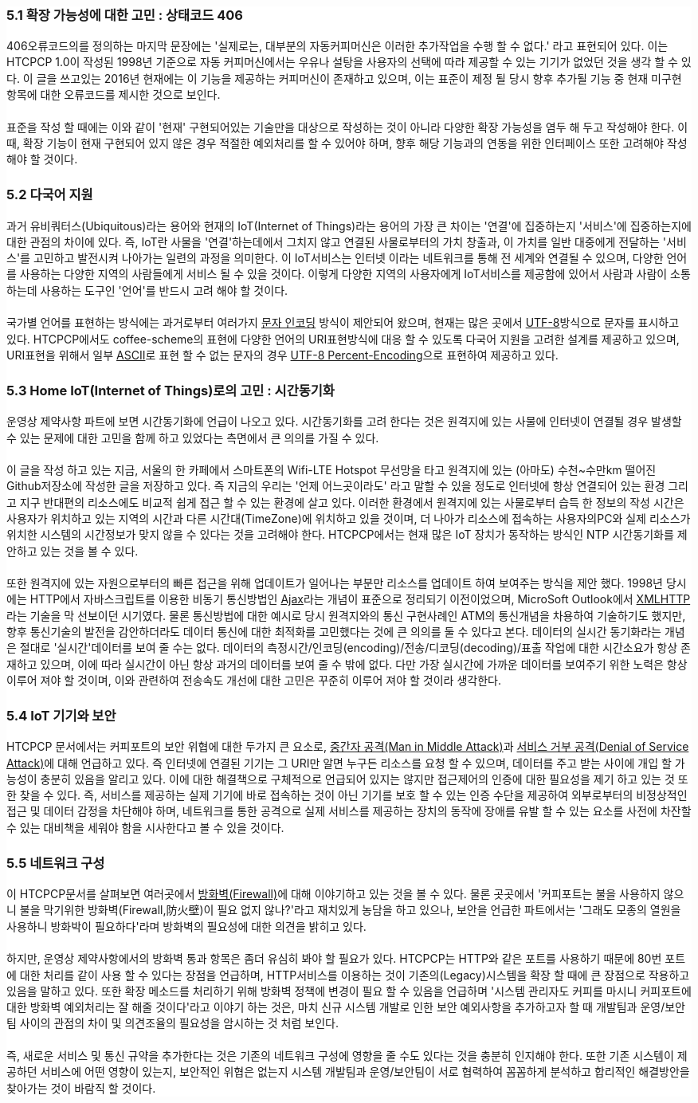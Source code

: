 ### 5.1 확장 가능성에 대한 고민 : 상태코드 406
406오류코드의를 정의하는 마지막 문장에는 '실제로는, 대부분의 자동커피머신은 이러한 추가작업을 수행 할 수 없다.' 라고 표현되어 있다.
이는 HTCPCP 1.0이 작성된 1998년 기준으로 자동 커피머신에서는 우유나 설탕을 사용자의 선택에 따라 제공할 수 있는 기기가 없었던 것을 생각 할 수 있다.
이 글을 쓰고있는 2016년 현재에는 이 기능을 제공하는 커피머신이 존재하고 있으며, 이는 표준이 제정 될 당시 향후 추가될 기능 중 현재 미구현 항목에 대한 오류코드를 제시한 것으로 보인다.
<br/><br/>
표준을 작성 할 때에는 이와 같이 '현재' 구현되어있는 기술만을 대상으로 작성하는 것이 아니라 다양한 확장 가능성을 염두 해 두고 작성해야 한다. 이 때, 확장 기능이 현재 구현되어 있지 않은 경우 적절한 예외처리를 할 수 있어야 하며, 향후 해당 기능과의 연동을 위한 인터페이스 또한 고려해야 작성해야 할 것이다.

### 5.2 다국어 지원
과거 유비쿼터스(Ubiquitous)라는 용어와 현재의 IoT(Internet of Things)라는 용어의 가장 큰 차이는 '연결'에 집중하는지 '서비스'에 집중하는지에 대한 관점의 차이에 있다. 즉, IoT란 사물을 '연결'하는데에서 그치지 않고 연결된 사물로부터의 가치 창출과, 이 가치를 일반 대중에게 전달하는 '서비스'를 고민하고 발전시켜 나아가는 일련의 과정을 의미한다. 이 IoT서비스는 인터넷 이라는 네트워크를 통해 전 세계와 연결될 수 있으며, 다양한 언어를 사용하는 다양한 지역의 사람들에게 서비스 될 수 있을 것이다. 이렇게 다양한 지역의 사용자에게 IoT서비스를 제공함에 있어서 사람과 사람이 소통하는데 사용하는 도구인 '언어'를 반드시 고려 해야 할 것이다.<br/><br/>
국가별 언어를 표현하는 방식에는 과거로부터 여러가지 [문자 인코딩](https://en.wikipedia.org/wiki/Character_encoding) 방식이 제안되어 왔으며, 현재는 많은 곳에서 [UTF-8](https://en.wikipedia.org/wiki/UTF-8)방식으로 문자를 표시하고 있다. HTCPCP에서도 coffee-scheme의 표현에 다양한 언어의 URI표현방식에 대응 할 수 있도록 다국어 지원을 고려한 설계를 제공하고 있으며, URI표현을 위해서 일부 [ASCII](https://en.wikipedia.org/wiki/ASCII)로 표현 할 수 없는 문자의 경우 [UTF-8 Percent-Encoding](https://en.wikipedia.org/wiki/Percent-encoding)으로 표현하여 제공하고 있다.

### 5.3 Home IoT(Internet of Things)로의 고민 : 시간동기화
운영상 제약사항 파트에 보면 시간동기화에 언급이 나오고 있다. 시간동기화를 고려 한다는 것은 원격지에 있는 사물에 인터넷이 연결될 경우 발생할 수 있는 문제에 대한 고민을 함께 하고 있었다는 측면에서 큰 의의를 가질 수 있다.<BR/><BR/>
이 글을 작성 하고 있는 지금, 서울의 한 카페에서 스마트폰의 Wifi-LTE Hotspot 무선망을 타고 원격지에 있는 (아마도) 수천~수만km 떨어진 Github저장소에 작성한 글을 저장하고 있다. 즉 지금의 우리는 '언제 어느곳이라도'  라고 말할 수 있을 정도로 인터넷에 항상 연결되어 있는 환경 그리고 지구 반대편의 리소스에도 비교적 쉽게 접근 할 수 있는 환경에 살고 있다. 이러한 환경에서 원격지에 있는 사물로부터 습득 한 정보의 작성 시간은 사용자가 위치하고 있는 지역의 시간과 다른 시간대(TimeZone)에 위치하고 있을 것이며, 더 나아가 리소스에 접속하는 사용자의PC와 실제 리소스가 위치한 시스템의 시간정보가 맞지 않을 수 있다는 것을 고려해야 한다. HTCPCP에서는 현재 많은 IoT 장치가 동작하는 방식인 NTP 시간동기화를 제안하고 있는 것을 볼 수 있다.<br/><br/>
또한 원격지에 있는 자원으로부터의 빠른 접근을 위해 업데이트가 일어나는 부분만 리소스를 업데이트 하여 보여주는 방식을 제안 했다. 1998년 당시에는 HTTP에서 자바스크립트를 이용한 비동기 통신방법인 [Ajax](https://en.wikipedia.org/wiki/Ajax_%28programming%29)라는 개념이 표준으로 정리되기 이전이었으며, MicroSoft Outlook에서 [XMLHTTP](https://en.wikipedia.org/wiki/XMLHttpRequest) 라는 기술을 막 선보이던 시기였다. 물론 통신방법에 대한 예시로 당시 원격지와의 통신 구현사례인 ATM의 통신개념을 차용하여 기술하기도 했지만, 향후 통신기술의 발전을 감안하더라도 데이터 통신에 대한 최적화를 고민했다는 것에 큰 의의를 둘 수 있다고 본다. 데이터의 실시간 동기화라는 개념은 절대로 '실시간'데이터를 보여 줄 수는 없다. 데이터의 측정시간/인코딩(encoding)/전송/디코딩(decoding)/표출 작업에 대한 시간소요가 항상 존재하고 있으며, 이에 따라 실시간이 아닌 항상 과거의 데이터를 보여 줄 수 밖에 없다. 다만 가장 실시간에 가까운 데이터를 보여주기 위한 노력은 항상 이루어 져야 할 것이며, 이와 관련하여 전송속도 개선에 대한 고민은 꾸준히 이루어 져야 할 것이라 생각한다.

### 5.4 IoT 기기와 보안
HTCPCP 문서에서는 커피포트의 보안 위협에 대한 두가지 큰 요소로, [중간자 공격(Man in Middle Attack)](https://en.wikipedia.org/wiki/Man-in-the-middle_attack)과 [서비스 거부 공격(Denial of Service Attack)](https://en.wikipedia.org/wiki/Denial-of-service_attack)에 대해 언급하고 있다. 즉 인터넷에 연결된 기기는 그 URI만 알면 누구든 리소스를 요청 할 수 있으며, 데이터를 주고 받는 사이에 개입 할 가능성이 충분히 있음을 알리고 있다. 이에 대한 해결책으로 구체적으로 언급되어 있지는 않지만 접근제어의 인증에 대한 필요성을 제기 하고 있는 것 또한 찾을 수 있다. 즉, 서비스를 제공하는 실제 기기에 바로 접속하는 것이 아닌 기기를 보호 할 수 있는 인증 수단을 제공하여 외부로부터의 비정상적인 접근 및 데이터 감정을 차단해야 하며, 네트워크를 통한 공격으로 실제 서비스를 제공하는 장치의 동작에 장애를 유발 할 수 있는 요소를 사전에 차잔할 수 있는 대비책을 세워야 함을 시사한다고 볼 수 있을 것이다.

### 5.5 네트워크 구성
이 HTCPCP문서를 살펴보면 여러곳에서 [방화벽(Firewall)](https://en.wikipedia.org/wiki/Firewall_%28computing%29)에 대해 이야기하고 있는 것을 볼 수 있다. 물론 곳곳에서 '커피포트는 불을 사용하지 않으니 불을 막기위한 방화벽(Firewall,防火壁)이 필요 없지 않나?'라고 재치있게 농담을 하고 있으나, 보안을 언급한 파트에서는 '그래도 모종의 열원을 사용하니 방화박이 필요하다'라며 방화벽의 필요성에 대한 의견을 밝히고 있다. <br/><br/>
하지만, 운영상 제약사항에서의 방화벽 통과 항목은 좀더 유심히 봐야 할 필요가 있다. HTCPCP는 HTTP와 같은 포트를 사용하기 때문에 80번 포트에 대한 처리를 같이 사용 할 수 있다는 장점을 언급하며, HTTP서비스를 이용하는 것이 기존의(Legacy)시스템을 확장 할 때에 큰 장점으로 작용하고 있음을 말하고 있다. 또한 확장 메소드를 처리하기 위해 방화벽 정책에 변경이 필요 할 수 있음을 언급하며 '시스템 관리자도 커피를 마시니 커피포트에 대한 방화벽 예외처리는 잘 해줄 것이다'라고 이야기 하는 것은, 마치 신규 시스템 개발로 인한 보안 예외사항을 추가하고자 할 때 개발팀과 운영/보안팀 사이의 관점의 차이 및 의견조율의 필요성을 암시하는 것 처럼 보인다.<br/><br/>
즉, 새로운 서비스 및 통신 규약을 추가한다는 것은 기존의 네트워크 구성에 영향을 줄 수도 있다는 것을 충분히 인지해야 한다. 또한 기존 시스템이 제공하던 서비스에 어떤 영향이 있는지, 보안적인 위협은 없는지 시스템 개발팀과 운영/보안팀이 서로 협력하여 꼼꼼하게 분석하고 합리적인 해결방안을 찾아가는 것이 바람직 할 것이다.
